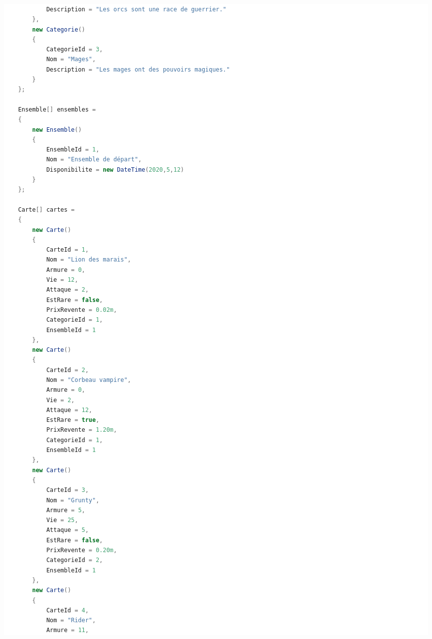 ```csharp showLineNumbers
            Description = "Les orcs sont une race de guerrier."
        },
        new Categorie()
        {
            CategorieId = 3,
            Nom = "Mages",
            Description = "Les mages ont des pouvoirs magiques."
        }
    };

    Ensemble[] ensembles =
    {
        new Ensemble()
        {
            EnsembleId = 1,
            Nom = "Ensemble de départ",
            Disponibilite = new DateTime(2020,5,12)
        }
    };

    Carte[] cartes =
    {
        new Carte()
        {
            CarteId = 1,
            Nom = "Lion des marais",
            Armure = 0,
            Vie = 12,
            Attaque = 2,
            EstRare = false,
            PrixRevente = 0.02m,
            CategorieId = 1,
            EnsembleId = 1
        },
        new Carte()
        {
            CarteId = 2,
            Nom = "Corbeau vampire",
            Armure = 0,
            Vie = 2,
            Attaque = 12,
            EstRare = true,
            PrixRevente = 1.20m,
            CategorieId = 1,
            EnsembleId = 1
        },
        new Carte()
        {
            CarteId = 3,
            Nom = "Grunty",
            Armure = 5,
            Vie = 25,
            Attaque = 5,
            EstRare = false,
            PrixRevente = 0.20m,
            CategorieId = 2,
            EnsembleId = 1
        },
        new Carte()
        {
            CarteId = 4,
            Nom = "Rider",
            Armure = 11,
```